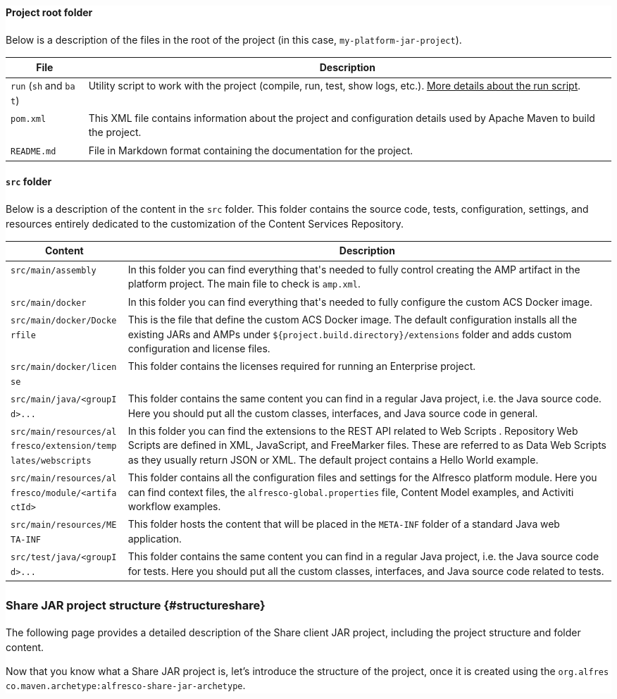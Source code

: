 #### Project root folder

Below is a description of the files in the root of the project (in this case, `my-platform-jar-project`).

File | Description
--- | ---
`run` (`sh` and `bat`) | Utility script to work with the project (compile, run, test, show logs, etc.). [More details about the run script](#workingwithrunscript).
`pom.xml` | This XML file contains information about the project and configuration details used by Apache Maven to build the project.
`README.md` | File in Markdown format containing the documentation for the project.

#### `src` folder

Below is a description of the content in the `src` folder. This folder contains the source code, tests, configuration, settings, and resources entirely 
dedicated to the customization of the Content Services Repository.

Content | Description
--- | ---
`src/main/assembly` | In this folder you can find everything that's needed to fully control creating the AMP artifact in the platform project. The main file to check is `amp.xml`.
`src/main/docker` | In this folder you can find everything that's needed to fully configure the custom ACS Docker image.
`src/main/docker/Dockerfile` | This is the file that define the custom ACS Docker image. The default configuration installs all the existing JARs and AMPs under `${project.build.directory}/extensions` folder and adds custom configuration and license files.
`src/main/docker/license` | This folder contains the licenses required for running an Enterprise project.
`src/main/java/<groupId>...` | This folder contains the same content you can find in a regular Java project, i.e. the Java source code. Here you should put all the custom classes, interfaces, and Java source code in general.
`src/main/resources/alfresco/extension/templates/webscripts` | In this folder you can find the extensions to the REST API related to Web Scripts . Repository Web Scripts are defined in XML, JavaScript, and FreeMarker files. These are referred to as Data Web Scripts as they usually return JSON or XML. The default project contains a Hello World example.
`src/main/resources/alfresco/module/<artifactId>` | This folder contains all the configuration files and settings for the Alfresco platform module. Here you can find context files, the `alfresco-global.properties` file, Content Model examples, and Activiti workflow examples.
`src/main/resources/META-INF` | This folder hosts the content that will be placed in the `META-INF` folder of a standard Java web application.
`src/test/java/<groupId>...` | This folder contains the same content you can find in a regular Java project, i.e. the Java source code for tests. Here you should put all the custom classes, interfaces, and Java source code related to tests.

### Share JAR project structure {#structureshare}

The following page provides a detailed description of the Share client JAR project, including the project structure and folder content.

Now that you know what a Share JAR project is, let’s introduce the structure of the project, once it is created using the 
`org.alfresco.maven.archetype:alfresco-share-jar-archetype`.
